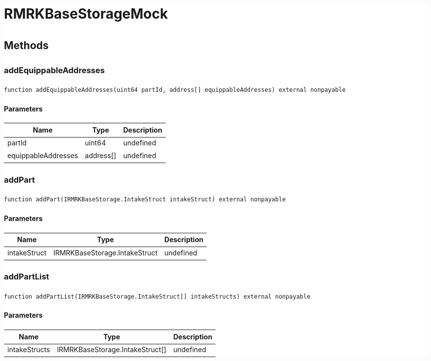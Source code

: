 # RMRKBaseStorageMock









## Methods

### addEquippableAddresses

```solidity
function addEquippableAddresses(uint64 partId, address[] equippableAddresses) external nonpayable
```





#### Parameters

| Name | Type | Description |
|---|---|---|
| partId | uint64 | undefined |
| equippableAddresses | address[] | undefined |

### addPart

```solidity
function addPart(IRMRKBaseStorage.IntakeStruct intakeStruct) external nonpayable
```





#### Parameters

| Name | Type | Description |
|---|---|---|
| intakeStruct | IRMRKBaseStorage.IntakeStruct | undefined |

### addPartList

```solidity
function addPartList(IRMRKBaseStorage.IntakeStruct[] intakeStructs) external nonpayable
```





#### Parameters

| Name | Type | Description |
|---|---|---|
| intakeStructs | IRMRKBaseStorage.IntakeStruct[] | undefined |

